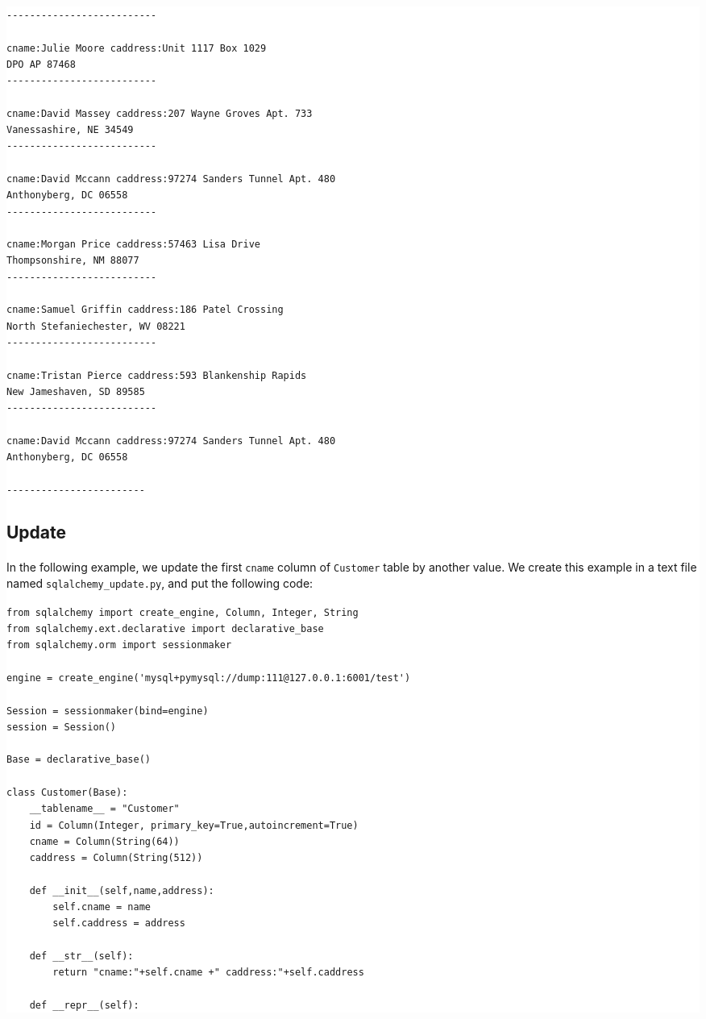 ```
--------------------------

cname:Julie Moore caddress:Unit 1117 Box 1029
DPO AP 87468
--------------------------

cname:David Massey caddress:207 Wayne Groves Apt. 733
Vanessashire, NE 34549
--------------------------

cname:David Mccann caddress:97274 Sanders Tunnel Apt. 480
Anthonyberg, DC 06558
--------------------------

cname:Morgan Price caddress:57463 Lisa Drive
Thompsonshire, NM 88077
--------------------------

cname:Samuel Griffin caddress:186 Patel Crossing
North Stefaniechester, WV 08221
--------------------------

cname:Tristan Pierce caddress:593 Blankenship Rapids
New Jameshaven, SD 89585
--------------------------

cname:David Mccann caddress:97274 Sanders Tunnel Apt. 480
Anthonyberg, DC 06558

------------------------
```

## Update

In the following example, we update the first `cname` column of `Customer` table by another value.
We create this example in a text file named `sqlalchemy_update.py`, and put the following code:

```
from sqlalchemy import create_engine, Column, Integer, String
from sqlalchemy.ext.declarative import declarative_base
from sqlalchemy.orm import sessionmaker

engine = create_engine('mysql+pymysql://dump:111@127.0.0.1:6001/test')

Session = sessionmaker(bind=engine)
session = Session()

Base = declarative_base()

class Customer(Base):
    __tablename__ = "Customer"
    id = Column(Integer, primary_key=True,autoincrement=True)
    cname = Column(String(64))
    caddress = Column(String(512))

    def __init__(self,name,address):
        self.cname = name
        self.caddress = address

    def __str__(self):
        return "cname:"+self.cname +" caddress:"+self.caddress

    def __repr__(self):
```
